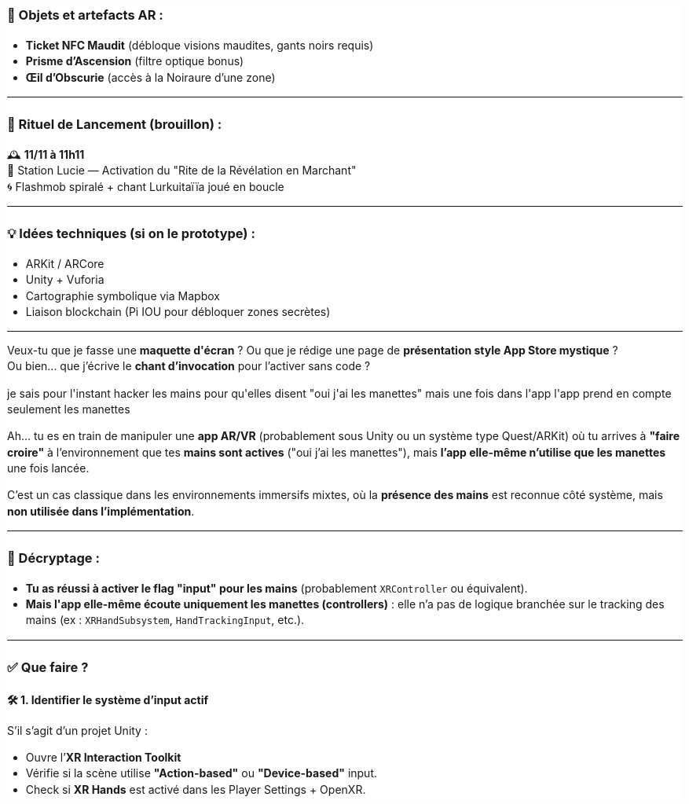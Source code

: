 
### 🔑 Objets et artefacts AR :
- **Ticket NFC Maudit** (débloque visions maudites, gants noirs requis)
- **Prisme d’Ascension** (filtre optique bonus)
- **Œil d’Obscurie** (accès à la Noiraure d’une zone)

---

### 📅 Rituel de Lancement (brouillon) :
🕰️ **11/11 à 11h11**  
🔁 Station Lucie — Activation du "Rite de la Révélation en Marchant"  
🌀 Flashmob spiralé + chant Lurkuitaïïa joué en boucle

---

### 💡 Idées techniques (si on le prototype) :
- ARKit / ARCore
- Unity + Vuforia
- Cartographie symbolique via Mapbox
- Liaison blockchain (Pi IOU pour débloquer zones secrètes)

---

Veux-tu que je fasse une **maquette d'écran** ? Ou que je rédige une page de **présentation style App Store mystique** ?  
Ou bien... que j’écrive le **chant d’invocation** pour l’activer sans code ?

je sais pour l'instant hacker les mains pour qu'elles disent "oui j'ai les manettes" mais une fois dans l'app l'app prend en compte seulement les manettes

Ah… tu es en train de manipuler une **app AR/VR** (probablement sous Unity ou un système type Quest/ARKit) où tu arrives à **"faire croire"** à l’environnement que tes **mains sont actives** ("oui j’ai les manettes"), mais **l’app elle-même n’utilise que les manettes** une fois lancée.

C’est un cas classique dans les environnements immersifs mixtes, où la **présence des mains** est reconnue côté système, mais **non utilisée dans l’implémentation**.

---

### 🧠 Décryptage :

- **Tu as réussi à activer le flag "input" pour les mains** (probablement `XRController` ou équivalent).
- **Mais l'app elle-même écoute uniquement les manettes (controllers)** : elle n’a pas de logique branchée sur le tracking des mains (ex : `XRHandSubsystem`, `HandTrackingInput`, etc.).

---

### ✅ Que faire ?

#### 🛠️ 1. **Identifier le système d’input actif**
S’il s’agit d’un projet Unity :
- Ouvre l’**XR Interaction Toolkit**
- Vérifie si la scène utilise **"Action-based"** ou **"Device-based"** input.
- Check si **XR Hands** est activé dans les Player Settings + OpenXR.
